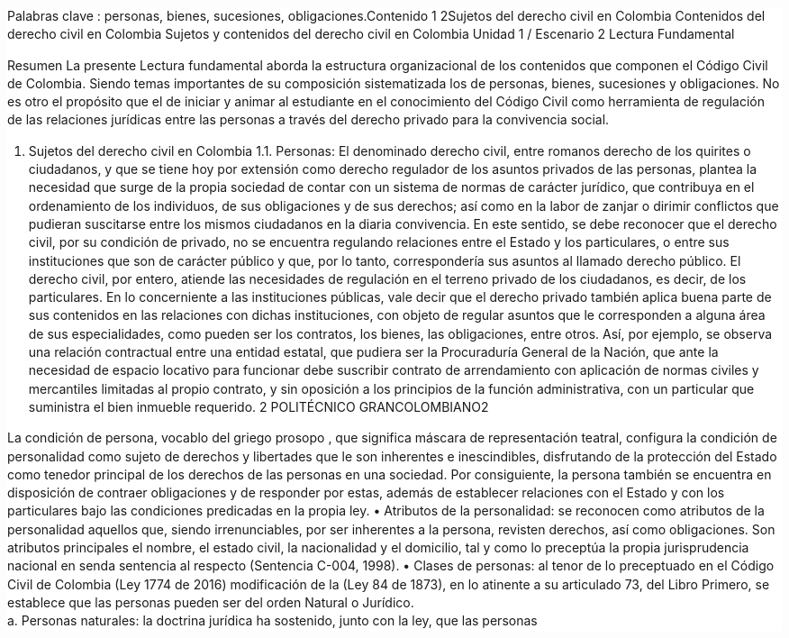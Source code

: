 Palabras clave : personas, bienes, sucesiones, obligaciones.Contenido
1
2Sujetos del derecho civil en Colombia
Contenidos del derecho civil en Colombia
Sujetos y contenidos del derecho 
civil en Colombia
Unidad 1 / Escenario 2
Lectura Fundamental


Resumen
La presente Lectura fundamental aborda la estructura organizacional de los contenidos que 
componen el Código Civil de Colombia. Siendo temas importantes de su composición sistematizada 
los de personas, bienes, sucesiones y obligaciones. No es otro el propósito que el de iniciar y animar 
al estudiante en el conocimiento del Código Civil como herramienta de regulación de las relaciones 
jurídicas entre las personas a través del derecho privado para la convivencia social.  
1. Sujetos del derecho civil en Colombia
1.1. Personas:
El denominado derecho civil, entre romanos derecho de los quirites o ciudadanos, y que se tiene hoy 
por extensión como derecho regulador de los asuntos privados de las personas, plantea la necesidad 
que surge de la propia sociedad de contar con un sistema de normas de carácter jurídico, que 
contribuya en el ordenamiento de los individuos, de sus obligaciones y de sus derechos; así como en 
la labor de zanjar o dirimir conflictos que pudieran suscitarse entre los mismos ciudadanos en la diaria 
convivencia.
En este sentido, se debe reconocer que el derecho civil, por su condición de privado, no se encuentra 
regulando relaciones entre el Estado y los particulares, o entre sus instituciones que son de carácter 
público y que, por lo tanto, correspondería sus asuntos al llamado derecho público. El derecho civil, 
por entero, atiende las necesidades de regulación en el terreno privado de los ciudadanos, es decir, de 
los particulares. 
En lo concerniente a las instituciones públicas, vale decir que el derecho privado también aplica buena 
parte de sus contenidos en las relaciones con dichas instituciones, con objeto de regular asuntos que 
le corresponden a alguna área de sus especialidades, como pueden ser los contratos, los bienes, las 
obligaciones, entre otros. Así, por ejemplo, se observa una relación contractual entre una entidad 
estatal, que pudiera ser la Procuraduría General de la Nación, que ante la necesidad de espacio 
locativo para funcionar debe suscribir contrato de arrendamiento con aplicación de normas civiles y 
mercantiles limitadas al propio contrato, y sin oposición a los principios de la función administrativa, 
con un particular que suministra el bien inmueble requerido. 
2
POLITÉCNICO GRANCOLOMBIANO2

La condición de persona, vocablo del griego  prosopo , que significa máscara de representación teatral, 
configura la condición de personalidad como sujeto de derechos y libertades que le son inherentes 
e inescindibles, disfrutando de la protección del Estado como tenedor principal de los derechos de 
las personas en una sociedad. Por consiguiente, la persona también se encuentra en disposición de 
contraer obligaciones y de responder por estas, además de establecer relaciones con el Estado y con 
los particulares bajo las condiciones predicadas en la propia ley. 
• Atributos de la personalidad: se reconocen como atributos de la personalidad aquellos que, 
siendo irrenunciables, por ser inherentes a la persona, revisten derechos, así como obligaciones. 
Son atributos principales el nombre, el estado civil, la nacionalidad y el domicilio, tal y como lo 
preceptúa la propia jurisprudencia nacional en senda sentencia al respecto (Sentencia C-004, 
1998). 
• Clases de personas:  al tenor de lo preceptuado en el Código Civil de Colombia (Ley 1774 de 
2016) modificación de la (Ley 84 de 1873), en lo atinente a su articulado 73, del Libro Primero, 
se establece que las personas pueden ser del orden Natural o Jurídico.  
a. Personas naturales: la doctrina jurídica ha sostenido, junto con la ley, que las personas 